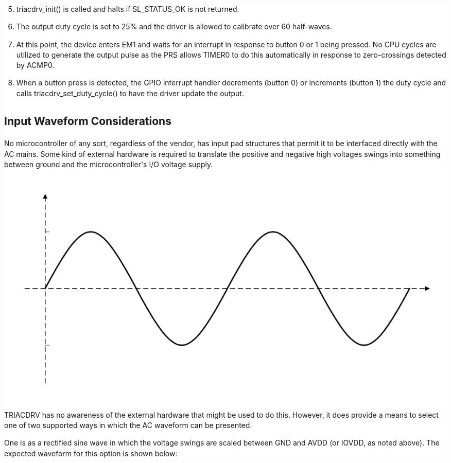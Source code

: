 5. triacdrv_init() is called and halts if SL_STATUS_OK is not returned.

6. The output duty cycle is set to 25% and the driver is allowed to
calibrate over 60 half-waves.

7. At this point, the device enters EM1 and waits for an interrupt in
response to button 0 or 1 being pressed. No CPU cycles are utilized to
generate the output pulse as the PRS allows TIMER0 to do this
automatically in response to zero-crossings detected by ACMP0.

8. When a button press is detected, the GPIO interrupt handler
decrements (button 0) or increments (button 1) the duty cycle and calls
triacdrv_set_duty_cycle() to have the driver update the output.

## Input Waveform Considerations ##

No microcontroller of any sort, regardless of the vendor, has input pad
structures that permit it to be interfaced directly with the AC mains.
Some kind of external hardware is required to translate the positive and
negative high voltages swings into something between ground and the
microcontroller's I/O voltage supply.

![AC Mains Voltage](doc/triacdrv_ac_sine.svg)

TRIACDRV has no awareness of the external hardware that might be used to
do this. However, it does provide a means to select one of two supported
ways in which the AC waveform can be presented.

One is as a rectified sine wave in which the voltage swings are scaled
between GND and AVDD (or IOVDD, as noted above). The expected waveform
for this option is shown below:
